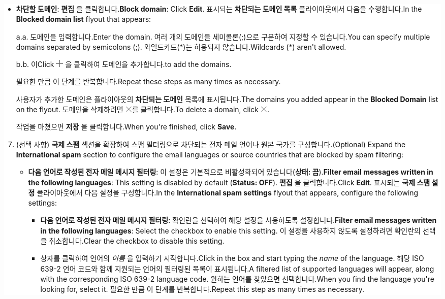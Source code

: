    - <span data-ttu-id="b5359-302">**차단할 도메인**: **편집** 을 클릭합니다.</span><span class="sxs-lookup"><span data-stu-id="b5359-302">**Block domain**: Click **Edit**.</span></span> <span data-ttu-id="b5359-303">표시되는 **차단되는 도메인 목록** 플라이아웃에서 다음을 수행합니다.</span><span class="sxs-lookup"><span data-stu-id="b5359-303">In the **Blocked domain list** flyout that appears:</span></span>

      <span data-ttu-id="b5359-304">a.</span><span class="sxs-lookup"><span data-stu-id="b5359-304">a.</span></span> <span data-ttu-id="b5359-305">도메인을 입력합니다.</span><span class="sxs-lookup"><span data-stu-id="b5359-305">Enter the domain.</span></span> <span data-ttu-id="b5359-306">여러 개의 도메인을 세미콜론(;)으로 구분하여 지정할 수 있습니다.</span><span class="sxs-lookup"><span data-stu-id="b5359-306">You can specify multiple domains separated by semicolons (;).</span></span> <span data-ttu-id="b5359-307">와일드카드(\*)는 허용되지 않습니다.</span><span class="sxs-lookup"><span data-stu-id="b5359-307">Wildcards (\*) aren't allowed.</span></span>

      <span data-ttu-id="b5359-308">b.</span><span class="sxs-lookup"><span data-stu-id="b5359-308">b.</span></span> <span data-ttu-id="b5359-309">이</span><span class="sxs-lookup"><span data-stu-id="b5359-309">Click</span></span> ![추가 아이콘](../../media/c2dd8b3a-5a22-412c-a7fa-143f5b2b5612.png) <span data-ttu-id="b5359-311">을 클릭하여 도메인을 추가합니다.</span><span class="sxs-lookup"><span data-stu-id="b5359-311">to add the domains.</span></span>

      <span data-ttu-id="b5359-312">필요한 만큼 이 단계를 반복합니다.</span><span class="sxs-lookup"><span data-stu-id="b5359-312">Repeat these steps as many times as necessary.</span></span>

      <span data-ttu-id="b5359-313">사용자가 추가한 도메인은 플라이아웃의 **차단되는 도메인** 목록에 표시됩니다.</span><span class="sxs-lookup"><span data-stu-id="b5359-313">The domains you added appear in the **Blocked Domain** list on the flyout.</span></span> <span data-ttu-id="b5359-314">도메인을 삭제하려면 ![제거 단추](../../media/scc-remove-icon.png)를 클릭합니다.</span><span class="sxs-lookup"><span data-stu-id="b5359-314">To delete a domain, click ![Remove button](../../media/scc-remove-icon.png).</span></span>

      <span data-ttu-id="b5359-315">작업을 마쳤으면 **저장** 을 클릭합니다.</span><span class="sxs-lookup"><span data-stu-id="b5359-315">When you're finished, click **Save**.</span></span>

7. <span data-ttu-id="b5359-316">(선택 사항) **국제 스팸** 섹션을 확장하여 스팸 필터링으로 차단되는 전자 메일 언어나 원본 국가를 구성합니다.</span><span class="sxs-lookup"><span data-stu-id="b5359-316">(Optional) Expand the **International spam** section to configure the email languages or source countries that are blocked by spam filtering:</span></span>

   - <span data-ttu-id="b5359-317">**다음 언어로 작성된 전자 메일 메시지 필터링**: 이 설정은 기본적으로 비활성화되어 있습니다(**상태: 끔**).</span><span class="sxs-lookup"><span data-stu-id="b5359-317">**Filter email messages written in the following languages**: This setting is disabled by default (**Status: OFF**).</span></span> <span data-ttu-id="b5359-318">**편집** 을 클릭합니다.</span><span class="sxs-lookup"><span data-stu-id="b5359-318">Click **Edit**.</span></span> <span data-ttu-id="b5359-319">표시되는 **국제 스팸 설정** 플라이아웃에서 다음 설정을 구성합니다.</span><span class="sxs-lookup"><span data-stu-id="b5359-319">In the **International spam settings** flyout that appears, configure the following settings:</span></span>

     - <span data-ttu-id="b5359-320">**다음 언어로 작성된 전자 메일 메시지 필터링**: 확인란을 선택하여 해당 설정을 사용하도록 설정합니다.</span><span class="sxs-lookup"><span data-stu-id="b5359-320">**Filter email messages written in the following languages**: Select the checkbox to enable this setting.</span></span> <span data-ttu-id="b5359-321">이 설정을 사용하지 않도록 설정하려면 확인란의 선택을 취소합니다.</span><span class="sxs-lookup"><span data-stu-id="b5359-321">Clear the checkbox to disable this setting.</span></span>

     - <span data-ttu-id="b5359-322">상자를 클릭하여 언어의 *이름* 을 입력하기 시작합니다.</span><span class="sxs-lookup"><span data-stu-id="b5359-322">Click in the box and start typing the *name* of the language.</span></span> <span data-ttu-id="b5359-323">해당 ISO 639-2 언어 코드와 함께 지원되는 언어의 필터링된 목록이 표시됩니다.</span><span class="sxs-lookup"><span data-stu-id="b5359-323">A filtered list of supported languages will appear, along with the corresponding ISO 639-2 language code.</span></span> <span data-ttu-id="b5359-324">원하는 언어를 찾았으면 선택합니다.</span><span class="sxs-lookup"><span data-stu-id="b5359-324">When you find the language you're looking for, select it.</span></span> <span data-ttu-id="b5359-325">필요한 만큼 이 단계를 반복합니다.</span><span class="sxs-lookup"><span data-stu-id="b5359-325">Repeat this step as many times as necessary.</span></span>
